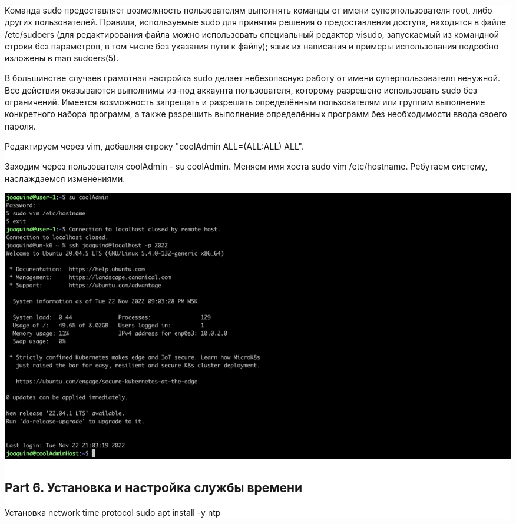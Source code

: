 Команда sudo предоставляет возможность пользователям выполнять команды от имени суперпользователя root, либо других пользователей. Правила, используемые sudo для принятия решения о предоставлении доступа, находятся в файле /etc/sudoers (для редактирования файла можно использовать специальный редактор visudo, запускаемый из командной строки без параметров, в том числе без указания пути к файлу); язык их написания и примеры использования подробно изложены в man sudoers(5).

В большинстве случаев грамотная настройка sudo делает небезопасную работу от имени суперпользователя ненужной. Все действия оказываются выполнимы из-под аккаунта пользователя, которому разрешено использовать sudo без ограничений. Имеется возможность запрещать и разрешать определённым пользователям или группам выполнение конкретного набора программ, а также разрешить выполнение определённых программ без необходимости ввода своего пароля.

Редактируем через vim, добавляя строку "coolAdmin ALL=(ALL:ALL) ALL".

Заходим через пользователя coolAdmin - su coolAdmin. Меняем имя хоста sudo vim /etc/hostname. Ребутаем систему, наслаждаемся изменениями. 

![Screenshot 1](Task_5/1.png "1. Изменение имени hostname через пользователя coolAdmin с правами root")

## Part 6. Установка и настройка службы времени
Установка network time protocol sudo apt install -y ntp
